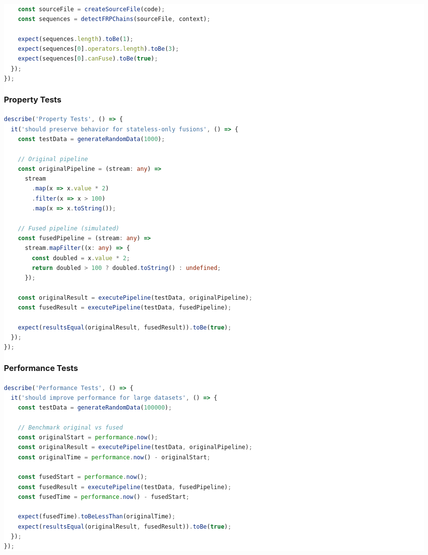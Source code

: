 ```typescript
    const sourceFile = createSourceFile(code);
    const sequences = detectFRPChains(sourceFile, context);
    
    expect(sequences.length).toBe(1);
    expect(sequences[0].operators.length).toBe(3);
    expect(sequences[0].canFuse).toBe(true);
  });
});
```

### **Property Tests**
```typescript
describe('Property Tests', () => {
  it('should preserve behavior for stateless-only fusions', () => {
    const testData = generateRandomData(1000);
    
    // Original pipeline
    const originalPipeline = (stream: any) => 
      stream
        .map(x => x.value * 2)
        .filter(x => x > 100)
        .map(x => x.toString());
    
    // Fused pipeline (simulated)
    const fusedPipeline = (stream: any) => 
      stream.mapFilter((x: any) => {
        const doubled = x.value * 2;
        return doubled > 100 ? doubled.toString() : undefined;
      });
    
    const originalResult = executePipeline(testData, originalPipeline);
    const fusedResult = executePipeline(testData, fusedPipeline);
    
    expect(resultsEqual(originalResult, fusedResult)).toBe(true);
  });
});
```

### **Performance Tests**
```typescript
describe('Performance Tests', () => {
  it('should improve performance for large datasets', () => {
    const testData = generateRandomData(100000);
    
    // Benchmark original vs fused
    const originalStart = performance.now();
    const originalResult = executePipeline(testData, originalPipeline);
    const originalTime = performance.now() - originalStart;
    
    const fusedStart = performance.now();
    const fusedResult = executePipeline(testData, fusedPipeline);
    const fusedTime = performance.now() - fusedStart;
    
    expect(fusedTime).toBeLessThan(originalTime);
    expect(resultsEqual(originalResult, fusedResult)).toBe(true);
  });
});
```

